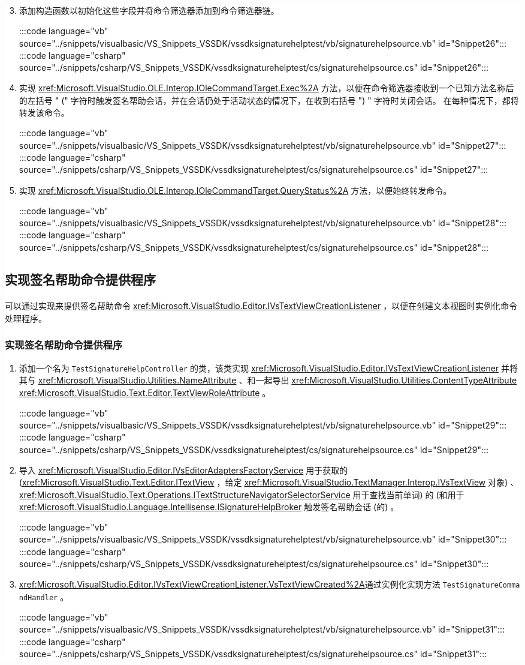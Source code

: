 3. 添加构造函数以初始化这些字段并将命令筛选器添加到命令筛选器链。

     :::code language="vb" source="../snippets/visualbasic/VS_Snippets_VSSDK/vssdksignaturehelptest/vb/signaturehelpsource.vb" id="Snippet26":::
     :::code language="csharp" source="../snippets/csharp/VS_Snippets_VSSDK/vssdksignaturehelptest/cs/signaturehelpsource.cs" id="Snippet26":::

4. 实现 <xref:Microsoft.VisualStudio.OLE.Interop.IOleCommandTarget.Exec%2A> 方法，以便在命令筛选器接收到一个已知方法名称后的左括号 " (" 字符时触发签名帮助会话，并在会话仍处于活动状态的情况下，在收到右括号 ") " 字符时关闭会话。 在每种情况下，都将转发该命令。

     :::code language="vb" source="../snippets/visualbasic/VS_Snippets_VSSDK/vssdksignaturehelptest/vb/signaturehelpsource.vb" id="Snippet27":::
     :::code language="csharp" source="../snippets/csharp/VS_Snippets_VSSDK/vssdksignaturehelptest/cs/signaturehelpsource.cs" id="Snippet27":::

5. 实现 <xref:Microsoft.VisualStudio.OLE.Interop.IOleCommandTarget.QueryStatus%2A> 方法，以便始终转发命令。

     :::code language="vb" source="../snippets/visualbasic/VS_Snippets_VSSDK/vssdksignaturehelptest/vb/signaturehelpsource.vb" id="Snippet28":::
     :::code language="csharp" source="../snippets/csharp/VS_Snippets_VSSDK/vssdksignaturehelptest/cs/signaturehelpsource.cs" id="Snippet28":::

## <a name="implement-the-signature-help-command-provider"></a>实现签名帮助命令提供程序
 可以通过实现来提供签名帮助命令 <xref:Microsoft.VisualStudio.Editor.IVsTextViewCreationListener> ，以便在创建文本视图时实例化命令处理程序。

### <a name="to-implement-the-signature-help-command-provider"></a>实现签名帮助命令提供程序

1. 添加一个名为 `TestSignatureHelpController` 的类，该类实现 <xref:Microsoft.VisualStudio.Editor.IVsTextViewCreationListener> 并将其与 <xref:Microsoft.VisualStudio.Utilities.NameAttribute> 、和一起导出 <xref:Microsoft.VisualStudio.Utilities.ContentTypeAttribute> <xref:Microsoft.VisualStudio.Text.Editor.TextViewRoleAttribute> 。

     :::code language="vb" source="../snippets/visualbasic/VS_Snippets_VSSDK/vssdksignaturehelptest/vb/signaturehelpsource.vb" id="Snippet29":::
     :::code language="csharp" source="../snippets/csharp/VS_Snippets_VSSDK/vssdksignaturehelptest/cs/signaturehelpsource.cs" id="Snippet29":::

2. 导入 <xref:Microsoft.VisualStudio.Editor.IVsEditorAdaptersFactoryService> 用于获取的 (<xref:Microsoft.VisualStudio.Text.Editor.ITextView> ，给定 <xref:Microsoft.VisualStudio.TextManager.Interop.IVsTextView> 对象) 、 <xref:Microsoft.VisualStudio.Text.Operations.ITextStructureNavigatorSelectorService> 用于查找当前单词) 的 (和用于 <xref:Microsoft.VisualStudio.Language.Intellisense.ISignatureHelpBroker> 触发签名帮助会话 (的) 。

     :::code language="vb" source="../snippets/visualbasic/VS_Snippets_VSSDK/vssdksignaturehelptest/vb/signaturehelpsource.vb" id="Snippet30":::
     :::code language="csharp" source="../snippets/csharp/VS_Snippets_VSSDK/vssdksignaturehelptest/cs/signaturehelpsource.cs" id="Snippet30":::

3. <xref:Microsoft.VisualStudio.Editor.IVsTextViewCreationListener.VsTextViewCreated%2A>通过实例化实现方法 `TestSignatureCommandHandler` 。

     :::code language="vb" source="../snippets/visualbasic/VS_Snippets_VSSDK/vssdksignaturehelptest/vb/signaturehelpsource.vb" id="Snippet31":::
     :::code language="csharp" source="../snippets/csharp/VS_Snippets_VSSDK/vssdksignaturehelptest/cs/signaturehelpsource.cs" id="Snippet31":::
